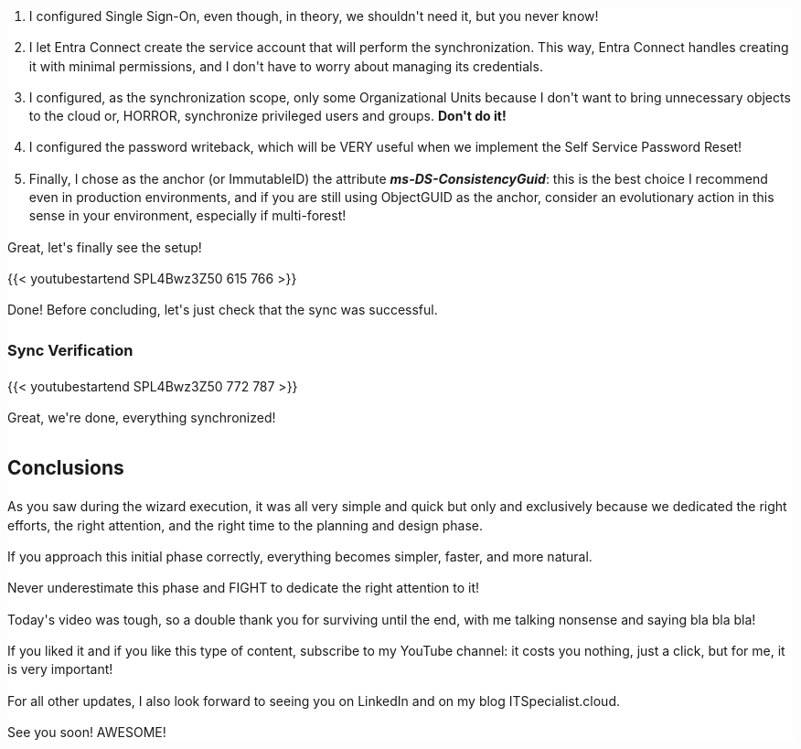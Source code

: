 1. I configured Single Sign-On, even though, in theory, we shouldn't need it, but you never know!

2. I let Entra Connect create the service account that will perform the synchronization. This way, Entra Connect handles creating it with minimal permissions, and I don't have to worry about managing its credentials.

3. I configured, as the synchronization scope, only some Organizational Units because I don't want to bring unnecessary objects to the cloud or, HORROR, synchronize privileged users and groups. **Don't do it!**

4. I configured the password writeback, which will be VERY useful when we implement the Self Service Password Reset!

5. Finally, I chose as the anchor (or ImmutableID) the attribute ***ms-DS-ConsistencyGuid***: this is the best choice I recommend even in production environments, and if you are still using ObjectGUID as the anchor, consider an evolutionary action in this sense in your environment, especially if multi-forest!

Great, let's finally see the setup!

{{< youtubestartend SPL4Bwz3Z50 615 766 >}}

Done! Before concluding, let's just check that the sync was successful.

### Sync Verification

{{< youtubestartend SPL4Bwz3Z50 772 787 >}}

Great, we're done, everything synchronized!

## Conclusions
As you saw during the wizard execution, it was all very simple and quick but only and exclusively because we dedicated the right efforts, the right attention, and the right time to the planning and design phase.

If you approach this initial phase correctly, everything becomes simpler, faster, and more natural.

Never underestimate this phase and FIGHT to dedicate the right attention to it!

Today's video was tough, so a double thank you for surviving until the end, with me talking nonsense and saying bla bla bla!

If you liked it and if you like this type of content, subscribe to my YouTube channel: it costs you nothing, just a click, but for me, it is very important!

For all other updates, I also look forward to seeing you on LinkedIn and on my blog ITSpecialist.cloud.

See you soon! AWESOME!
